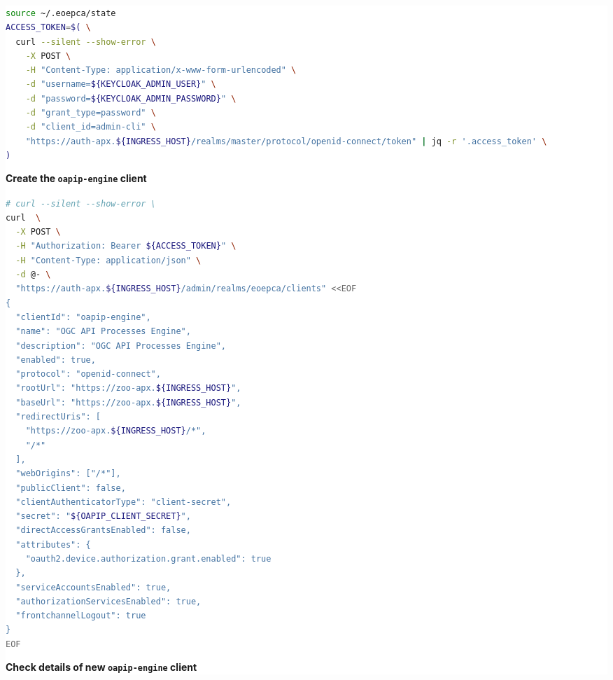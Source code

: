 ```bash
source ~/.eoepca/state
ACCESS_TOKEN=$( \
  curl --silent --show-error \
    -X POST \
    -H "Content-Type: application/x-www-form-urlencoded" \
    -d "username=${KEYCLOAK_ADMIN_USER}" \
    -d "password=${KEYCLOAK_ADMIN_PASSWORD}" \
    -d "grant_type=password" \
    -d "client_id=admin-cli" \
    "https://auth-apx.${INGRESS_HOST}/realms/master/protocol/openid-connect/token" | jq -r '.access_token' \
)
```

**Create the `oapip-engine` client**

```bash
# curl --silent --show-error \
curl  \
  -X POST \
  -H "Authorization: Bearer ${ACCESS_TOKEN}" \
  -H "Content-Type: application/json" \
  -d @- \
  "https://auth-apx.${INGRESS_HOST}/admin/realms/eoepca/clients" <<EOF
{
  "clientId": "oapip-engine",
  "name": "OGC API Processes Engine",
  "description": "OGC API Processes Engine",
  "enabled": true,
  "protocol": "openid-connect",
  "rootUrl": "https://zoo-apx.${INGRESS_HOST}",
  "baseUrl": "https://zoo-apx.${INGRESS_HOST}",
  "redirectUris": [
    "https://zoo-apx.${INGRESS_HOST}/*",
    "/*"
  ],
  "webOrigins": ["/*"],
  "publicClient": false,
  "clientAuthenticatorType": "client-secret",
  "secret": "${OAPIP_CLIENT_SECRET}",
  "directAccessGrantsEnabled": false,
  "attributes": {
    "oauth2.device.authorization.grant.enabled": true
  },
  "serviceAccountsEnabled": true,
  "authorizationServicesEnabled": true,
  "frontchannelLogout": true
}
EOF
```

**Check details of new `oapip-engine` client**
